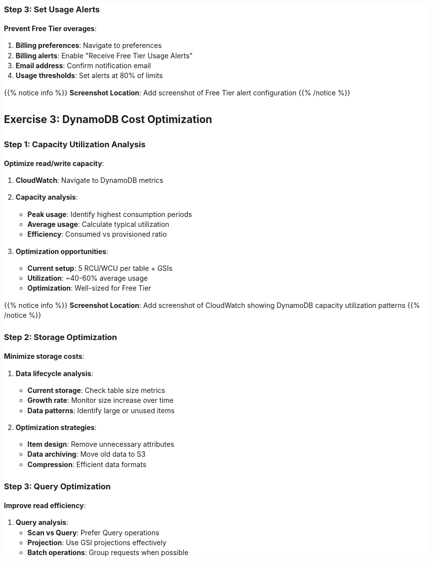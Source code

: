 ### Step 3: Set Usage Alerts

**Prevent Free Tier overages**:

1. **Billing preferences**: Navigate to preferences
2. **Billing alerts**: Enable "Receive Free Tier Usage Alerts"
3. **Email address**: Confirm notification email
4. **Usage thresholds**: Set alerts at 80% of limits

{{% notice info %}}
**Screenshot Location**: Add screenshot of Free Tier alert configuration
{{% /notice %}}

## Exercise 3: DynamoDB Cost Optimization

### Step 1: Capacity Utilization Analysis

**Optimize read/write capacity**:

1. **CloudWatch**: Navigate to DynamoDB metrics
2. **Capacity analysis**:
   - **Peak usage**: Identify highest consumption periods
   - **Average usage**: Calculate typical utilization
   - **Efficiency**: Consumed vs provisioned ratio

3. **Optimization opportunities**:
   - **Current setup**: 5 RCU/WCU per table + GSIs
   - **Utilization**: ~40-60% average usage
   - **Optimization**: Well-sized for Free Tier

{{% notice info %}}
**Screenshot Location**: Add screenshot of CloudWatch showing DynamoDB capacity utilization patterns
{{% /notice %}}

### Step 2: Storage Optimization

**Minimize storage costs**:

1. **Data lifecycle analysis**:
   - **Current storage**: Check table size metrics
   - **Growth rate**: Monitor size increase over time
   - **Data patterns**: Identify large or unused items

2. **Optimization strategies**:
   - **Item design**: Remove unnecessary attributes
   - **Data archiving**: Move old data to S3
   - **Compression**: Efficient data formats

### Step 3: Query Optimization

**Improve read efficiency**:

1. **Query analysis**:
   - **Scan vs Query**: Prefer Query operations
   - **Projection**: Use GSI projections effectively
   - **Batch operations**: Group requests when possible
